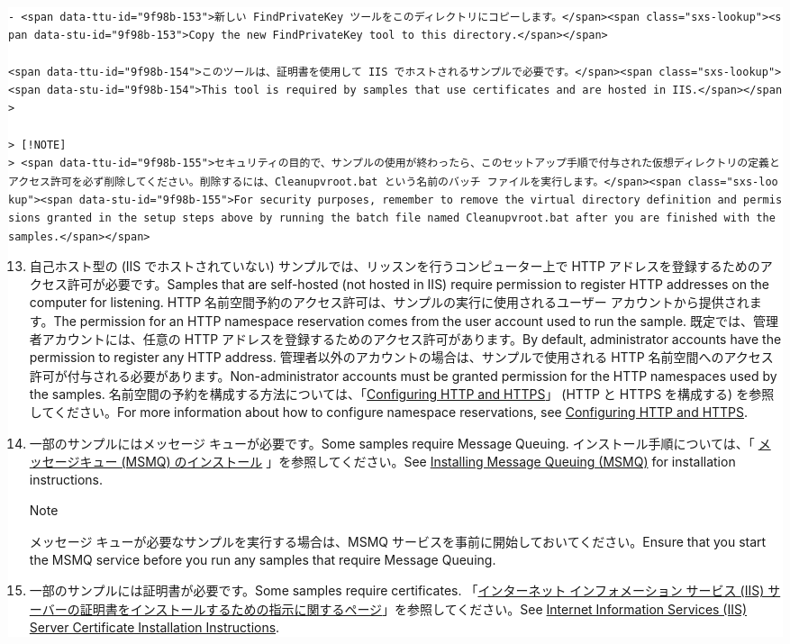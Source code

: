     - <span data-ttu-id="9f98b-153">新しい FindPrivateKey ツールをこのディレクトリにコピーします。</span><span class="sxs-lookup"><span data-stu-id="9f98b-153">Copy the new FindPrivateKey tool to this directory.</span></span>

    <span data-ttu-id="9f98b-154">このツールは、証明書を使用して IIS でホストされるサンプルで必要です。</span><span class="sxs-lookup"><span data-stu-id="9f98b-154">This tool is required by samples that use certificates and are hosted in IIS.</span></span>

    > [!NOTE]
    > <span data-ttu-id="9f98b-155">セキュリティの目的で、サンプルの使用が終わったら、このセットアップ手順で付与された仮想ディレクトリの定義とアクセス許可を必ず削除してください。削除するには、Cleanupvroot.bat という名前のバッチ ファイルを実行します。</span><span class="sxs-lookup"><span data-stu-id="9f98b-155">For security purposes, remember to remove the virtual directory definition and permissions granted in the setup steps above by running the batch file named Cleanupvroot.bat after you are finished with the samples.</span></span>

13. <span data-ttu-id="9f98b-156">自己ホスト型の (IIS でホストされていない) サンプルでは、リッスンを行うコンピューター上で HTTP アドレスを登録するためのアクセス許可が必要です。</span><span class="sxs-lookup"><span data-stu-id="9f98b-156">Samples that are self-hosted (not hosted in IIS) require permission to register HTTP addresses on the computer for listening.</span></span> <span data-ttu-id="9f98b-157">HTTP 名前空間予約のアクセス許可は、サンプルの実行に使用されるユーザー アカウントから提供されます。</span><span class="sxs-lookup"><span data-stu-id="9f98b-157">The permission for an HTTP namespace reservation comes from the user account used to run the sample.</span></span> <span data-ttu-id="9f98b-158">既定では、管理者アカウントには、任意の HTTP アドレスを登録するためのアクセス許可があります。</span><span class="sxs-lookup"><span data-stu-id="9f98b-158">By default, administrator accounts have the permission to register any HTTP address.</span></span> <span data-ttu-id="9f98b-159">管理者以外のアカウントの場合は、サンプルで使用される HTTP 名前空間へのアクセス許可が付与される必要があります。</span><span class="sxs-lookup"><span data-stu-id="9f98b-159">Non-administrator accounts must be granted permission for the HTTP namespaces used by the samples.</span></span> <span data-ttu-id="9f98b-160">名前空間の予約を構成する方法については、「[Configuring HTTP and HTTPS](../feature-details/configuring-http-and-https.md)」 (HTTP と HTTPS を構成する) を参照してください。</span><span class="sxs-lookup"><span data-stu-id="9f98b-160">For more information about how to configure namespace reservations, see [Configuring HTTP and HTTPS](../feature-details/configuring-http-and-https.md).</span></span>

14. <span data-ttu-id="9f98b-161">一部のサンプルにはメッセージ キューが必要です。</span><span class="sxs-lookup"><span data-stu-id="9f98b-161">Some samples require Message Queuing.</span></span> <span data-ttu-id="9f98b-162">インストール手順については、「 [メッセージキュー (MSMQ) のインストール](installing-message-queuing-msmq.md) 」を参照してください。</span><span class="sxs-lookup"><span data-stu-id="9f98b-162">See [Installing Message Queuing (MSMQ)](installing-message-queuing-msmq.md) for installation instructions.</span></span>

    > [!NOTE]
    > <span data-ttu-id="9f98b-163">メッセージ キューが必要なサンプルを実行する場合は、MSMQ サービスを事前に開始しておいてください。</span><span class="sxs-lookup"><span data-stu-id="9f98b-163">Ensure that you start the MSMQ service before you run any samples that require Message Queuing.</span></span>

15. <span data-ttu-id="9f98b-164">一部のサンプルには証明書が必要です。</span><span class="sxs-lookup"><span data-stu-id="9f98b-164">Some samples require certificates.</span></span> <span data-ttu-id="9f98b-165">「[インターネット インフォメーション サービス (IIS) サーバーの証明書をインストールするための指示に関するページ](iis-server-certificate-installation-instructions.md)」を参照してください。</span><span class="sxs-lookup"><span data-stu-id="9f98b-165">See [Internet Information Services (IIS) Server Certificate Installation Instructions](iis-server-certificate-installation-instructions.md).</span></span>
